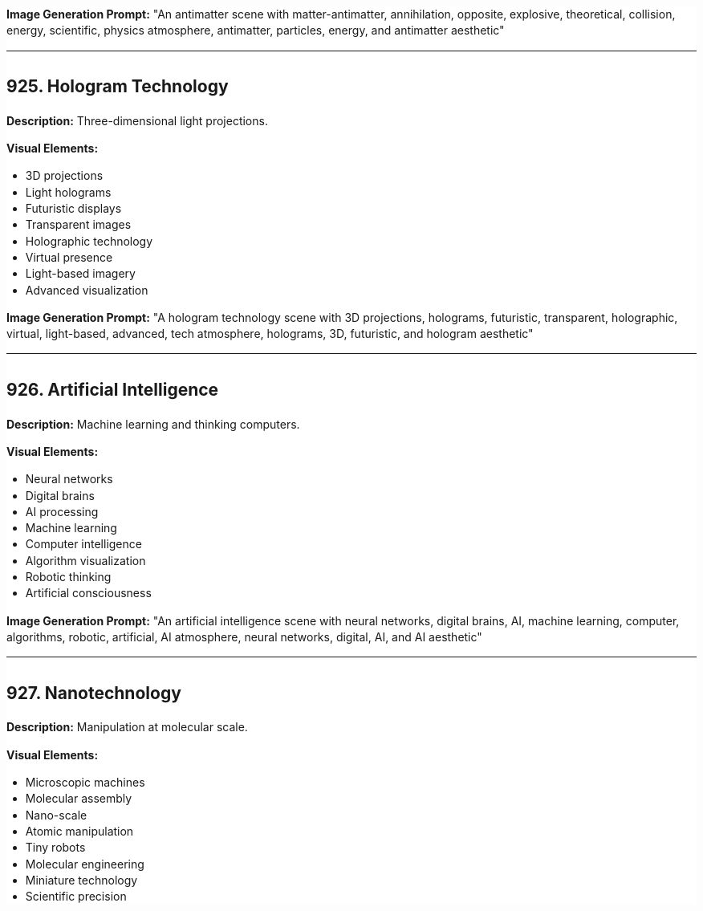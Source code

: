 **Image Generation Prompt:**
"An antimatter scene with matter-antimatter, annihilation, opposite, explosive, theoretical, collision, energy, scientific, physics atmosphere, antimatter, particles, energy, and antimatter aesthetic"

---

## 925. Hologram Technology
**Description:** Three-dimensional light projections.

**Visual Elements:**
- 3D projections
- Light holograms
- Futuristic displays
- Transparent images
- Holographic technology
- Virtual presence
- Light-based imagery
- Advanced visualization

**Image Generation Prompt:**
"A hologram technology scene with 3D projections, holograms, futuristic, transparent, holographic, virtual, light-based, advanced, tech atmosphere, holograms, 3D, futuristic, and hologram aesthetic"

---

## 926. Artificial Intelligence
**Description:** Machine learning and thinking computers.

**Visual Elements:**
- Neural networks
- Digital brains
- AI processing
- Machine learning
- Computer intelligence
- Algorithm visualization
- Robotic thinking
- Artificial consciousness

**Image Generation Prompt:**
"An artificial intelligence scene with neural networks, digital brains, AI, machine learning, computer, algorithms, robotic, artificial, AI atmosphere, neural networks, digital, AI, and AI aesthetic"

---

## 927. Nanotechnology
**Description:** Manipulation at molecular scale.

**Visual Elements:**
- Microscopic machines
- Molecular assembly
- Nano-scale
- Atomic manipulation
- Tiny robots
- Molecular engineering
- Miniature technology
- Scientific precision
